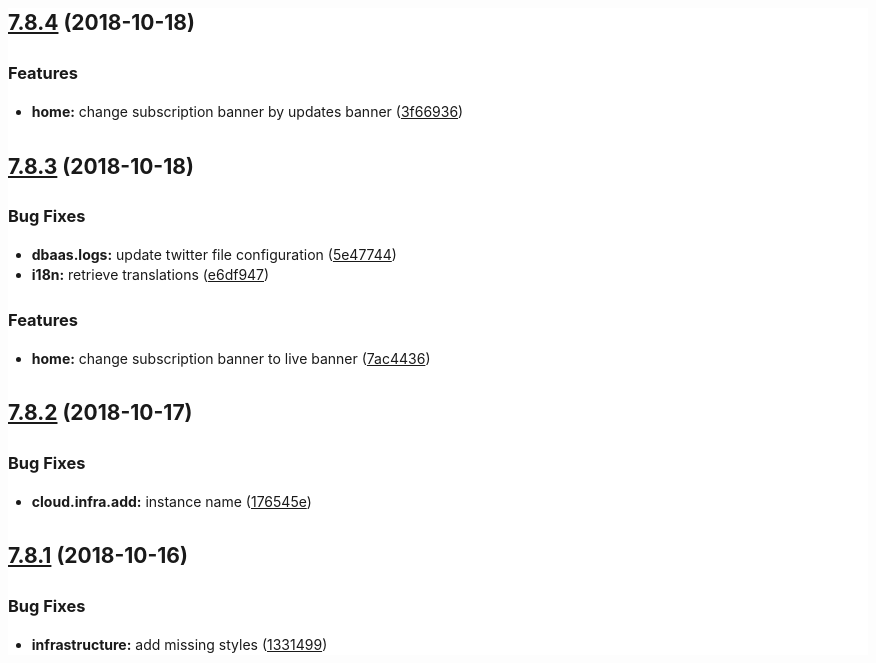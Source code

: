

<a name="7.8.4"></a>
## [7.8.4](https://github.com/ovh-ux/ovh-manager-cloud/compare/v7.8.3...v7.8.4) (2018-10-18)


### Features

* **home:** change subscription banner by updates banner ([3f66936](https://github.com/ovh-ux/ovh-manager-cloud/commit/3f66936))



<a name="7.8.3"></a>
## [7.8.3](https://github.com/ovh-ux/ovh-manager-cloud/compare/v7.8.2...v7.8.3) (2018-10-18)


### Bug Fixes

* **dbaas.logs:** update twitter file configuration ([5e47744](https://github.com/ovh-ux/ovh-manager-cloud/commit/5e47744))
* **i18n:** retrieve translations ([e6df947](https://github.com/ovh-ux/ovh-manager-cloud/commit/e6df947))


### Features

* **home:** change subscription banner to live banner ([7ac4436](https://github.com/ovh-ux/ovh-manager-cloud/commit/7ac4436))



<a name="7.8.2"></a>
## [7.8.2](https://github.com/ovh-ux/ovh-manager-cloud/compare/v7.8.1...v7.8.2) (2018-10-17)


### Bug Fixes

* **cloud.infra.add:** instance name ([176545e](https://github.com/ovh-ux/ovh-manager-cloud/commit/176545e))



<a name="7.8.1"></a>
## [7.8.1](https://github.com/ovh-ux/ovh-manager-cloud/compare/v7.8.0...v7.8.1) (2018-10-16)


### Bug Fixes

* **infrastructure:** add missing styles ([1331499](https://github.com/ovh-ux/ovh-manager-cloud/commit/1331499))
